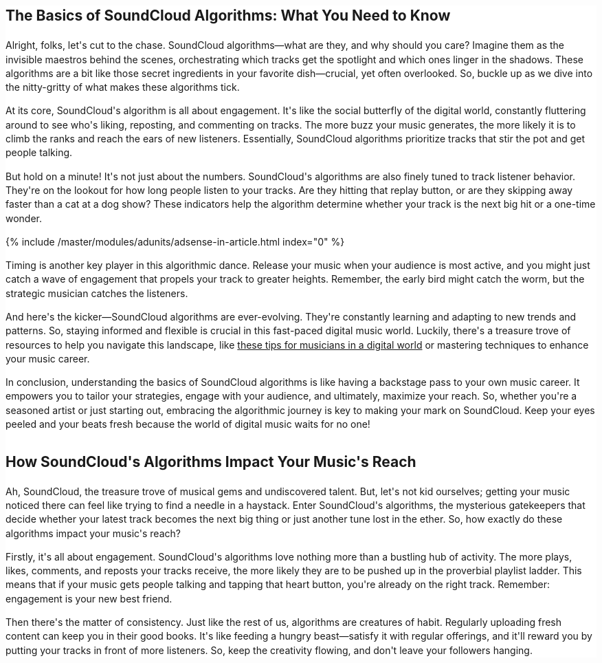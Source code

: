## The Basics of SoundCloud Algorithms: What You Need to Know

Alright, folks, let's cut to the chase. SoundCloud algorithms—what are they, and why should you care? Imagine them as the invisible maestros behind the scenes, orchestrating which tracks get the spotlight and which ones linger in the shadows. These algorithms are a bit like those secret ingredients in your favorite dish—crucial, yet often overlooked. So, buckle up as we dive into the nitty-gritty of what makes these algorithms tick.

At its core, SoundCloud's algorithm is all about engagement. It's like the social butterfly of the digital world, constantly fluttering around to see who's liking, reposting, and commenting on tracks. The more buzz your music generates, the more likely it is to climb the ranks and reach the ears of new listeners. Essentially, SoundCloud algorithms prioritize tracks that stir the pot and get people talking.

But hold on a minute! It's not just about the numbers. SoundCloud's algorithms are also finely tuned to track listener behavior. They're on the lookout for how long people listen to your tracks. Are they hitting that replay button, or are they skipping away faster than a cat at a dog show? These indicators help the algorithm determine whether your track is the next big hit or a one-time wonder.

{% include /master/modules/adunits/adsense-in-article.html index="0" %}

Timing is another key player in this algorithmic dance. Release your music when your audience is most active, and you might just catch a wave of engagement that propels your track to greater heights. Remember, the early bird might catch the worm, but the strategic musician catches the listeners.

And here's the kicker—SoundCloud algorithms are ever-evolving. They're constantly learning and adapting to new trends and patterns. So, staying informed and flexible is crucial in this fast-paced digital music world. Luckily, there's a treasure trove of resources to help you navigate this landscape, like [these tips for musicians in a digital world](https://soundcloudbooster.com/blog/how-to-navigate-the-soundcloud-landscape-tips-for-musicians-in-a-digital-world) or mastering techniques to enhance your music career.

In conclusion, understanding the basics of SoundCloud algorithms is like having a backstage pass to your own music career. It empowers you to tailor your strategies, engage with your audience, and ultimately, maximize your reach. So, whether you're a seasoned artist or just starting out, embracing the algorithmic journey is key to making your mark on SoundCloud. Keep your eyes peeled and your beats fresh because the world of digital music waits for no one!

## How SoundCloud's Algorithms Impact Your Music's Reach

Ah, SoundCloud, the treasure trove of musical gems and undiscovered talent. But, let's not kid ourselves; getting your music noticed there can feel like trying to find a needle in a haystack. Enter SoundCloud's algorithms, the mysterious gatekeepers that decide whether your latest track becomes the next big thing or just another tune lost in the ether. So, how exactly do these algorithms impact your music's reach?

Firstly, it's all about engagement. SoundCloud's algorithms love nothing more than a bustling hub of activity. The more plays, likes, comments, and reposts your tracks receive, the more likely they are to be pushed up in the proverbial playlist ladder. This means that if your music gets people talking and tapping that heart button, you're already on the right track. Remember: engagement is your new best friend.

Then there's the matter of consistency. Just like the rest of us, algorithms are creatures of habit. Regularly uploading fresh content can keep you in their good books. It's like feeding a hungry beast—satisfy it with regular offerings, and it'll reward you by putting your tracks in front of more listeners. So, keep the creativity flowing, and don't leave your followers hanging.
